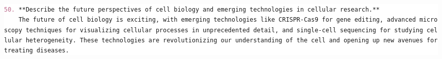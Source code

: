 ```markdown
50. **Describe the future perspectives of cell biology and emerging technologies in cellular research.**
    The future of cell biology is exciting, with emerging technologies like CRISPR-Cas9 for gene editing, advanced microscopy techniques for visualizing cellular processes in unprecedented detail, and single-cell sequencing for studying cellular heterogeneity. These technologies are revolutionizing our understanding of the cell and opening up new avenues for treating diseases.
```